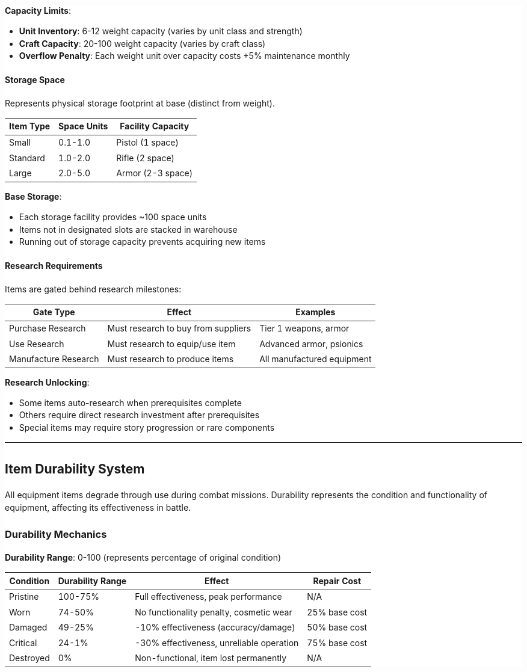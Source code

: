 **Capacity Limits**:
- **Unit Inventory**: 6-12 weight capacity (varies by unit class and strength)
- **Craft Capacity**: 20-100 weight capacity (varies by craft class)
- **Overflow Penalty**: Each weight unit over capacity costs +5% maintenance monthly

#### **Storage Space**

Represents physical storage footprint at base (distinct from weight).

| Item Type | Space Units | Facility Capacity |
|-----------|-------------|-------------------|
| Small | 0.1-1.0 | Pistol (1 space) |
| Standard | 1.0-2.0 | Rifle (2 space) |
| Large | 2.0-5.0 | Armor (2-3 space) |

**Base Storage**:
- Each storage facility provides ~100 space units
- Items not in designated slots are stacked in warehouse
- Running out of storage capacity prevents acquiring new items

#### **Research Requirements**

Items are gated behind research milestones:

| Gate Type | Effect | Examples |
|-----------|--------|----------|
| Purchase Research | Must research to buy from suppliers | Tier 1 weapons, armor |
| Use Research | Must research to equip/use item | Advanced armor, psionics |
| Manufacture Research | Must research to produce items | All manufactured equipment |

**Research Unlocking**:
- Some items auto-research when prerequisites complete
- Others require direct research investment after prerequisites
- Special items may require story progression or rare components

---

## Item Durability System

All equipment items degrade through use during combat missions. Durability represents the condition and functionality of equipment, affecting its effectiveness in battle.

### Durability Mechanics

**Durability Range**: 0-100 (represents percentage of original condition)

| Condition | Durability Range | Effect | Repair Cost |
|-----------|------------------|--------|------------|
| Pristine | 100-75% | Full effectiveness, peak performance | N/A |
| Worn | 74-50% | No functionality penalty, cosmetic wear | 25% base cost |
| Damaged | 49-25% | -10% effectiveness (accuracy/damage) | 50% base cost |
| Critical | 24-1% | -30% effectiveness, unreliable operation | 75% base cost |
| Destroyed | 0% | Non-functional, item lost permanently | N/A |
